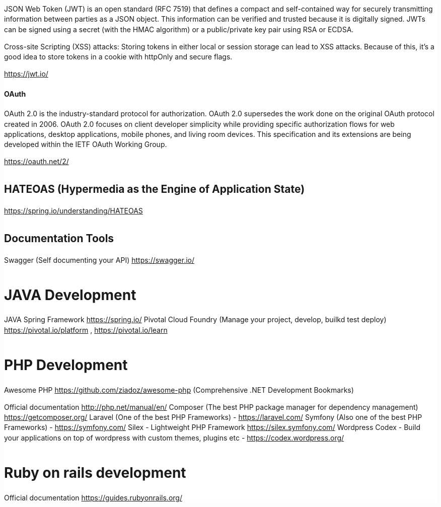 JSON Web Token (JWT) is an open standard (RFC 7519) that defines a compact and self-contained way for securely transmitting information between parties as a JSON object. This information can be verified and trusted because it is digitally signed. JWTs can be signed using a secret (with the HMAC algorithm) or a public/private key pair using RSA or ECDSA.

Cross-site Scripting (XSS) attacks: Storing tokens in either local or session storage can lead to XSS attacks. Because of this, it’s a good idea to store tokens in a cookie with httpOnly and secure flags.

https://jwt.io/

#### OAuth

OAuth 2.0 is the industry-standard protocol for authorization. OAuth 2.0 supersedes the work done on the original OAuth protocol created in 2006. OAuth 2.0 focuses on client developer simplicity while providing specific authorization flows for web applications, desktop applications, mobile phones, and living room devices. This specification and its extensions are being developed within the IETF OAuth Working Group.

https://oauth.net/2/

## HATEOAS (Hypermedia as the Engine of Application State)

https://spring.io/understanding/HATEOAS

## Documentation Tools

Swagger (Self documenting your API) https://swagger.io/
    
# JAVA Development

JAVA Spring Framework https://spring.io/
Pivotal Cloud Foundry (Manage your project, develop, builkd test deploy) https://pivotal.io/platform , https://pivotal.io/learn

# PHP Development

Awesome PHP https://github.com/ziadoz/awesome-php (Comprehensive .NET Development Bookmarks)

Official documentation http://php.net/manual/en/
Composer (The best PHP package manager for dependency management) https://getcomposer.org/
Laravel (One of the best PHP Frameworks) - https://laravel.com/
Symfony (Also one of the best PHP Frameworks) - https://symfony.com/
Silex - Lightweight PHP Framework https://silex.symfony.com/
Wordpress Codex - Build your applications on top of wordpress with custom themes, plugins etc - https://codex.wordpress.org/

# Ruby on rails development

Official documentation https://guides.rubyonrails.org/
